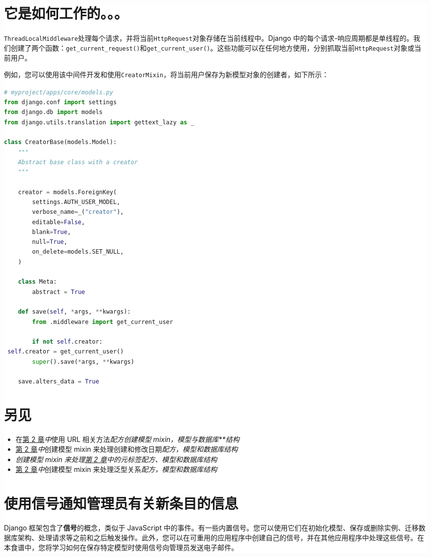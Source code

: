 # 它是如何工作的。。。

`ThreadLocalMiddleware`处理每个请求，并将当前`HttpRequest`对象存储在当前线程中。Django 中的每个请求-响应周期都是单线程的。我们创建了两个函数：`get_current_request()`和`get_current_user()`。这些功能可以在任何地方使用，分别抓取当前`HttpRequest`对象或当前用户。

例如，您可以使用该中间件开发和使用`CreatorMixin`，将当前用户保存为新模型对象的创建者，如下所示：

```py
# myproject/apps/core/models.py
from django.conf import settings
from django.db import models
from django.utils.translation import gettext_lazy as _

class CreatorBase(models.Model):
    """
    Abstract base class with a creator
    """

    creator = models.ForeignKey(
        settings.AUTH_USER_MODEL,
        verbose_name=_("creator"),
        editable=False,
        blank=True,
        null=True,
        on_delete=models.SET_NULL,
    )

    class Meta:
        abstract = True

    def save(self, *args, **kwargs):
        from .middleware import get_current_user

        if not self.creator:
 self.creator = get_current_user()
        super().save(*args, **kwargs)

    save.alters_data = True
```

# 另见

*   在[第 2 章](02.html)*中*使用 URL 相关方法*配方创建模型 mixin，模型与数据库**结构*
*   [第 2 章](02.html)*中*创建模型 mixin 来处理创建和修改日期*配方，模型和数据库结构*
*   *创建模型 mixin 来处理[第 2 章](02.html)*中的元标签*配方、模型和数据库结构*
*   [第 2 章](02.html)*中*创建模型 mixin 来处理泛型关系*配方，模型和数据库结构*

# 使用信号通知管理员有关新条目的信息

Django 框架包含了**信号**的概念，类似于 JavaScript 中的事件。有一些内置信号。您可以使用它们在初始化模型、保存或删除实例、迁移数据库架构、处理请求等之前和之后触发操作。此外，您可以在可重用的应用程序中创建自己的信号，并在其他应用程序中处理这些信号。在本食谱中，您将学习如何在保存特定模型时使用信号向管理员发送电子邮件。
